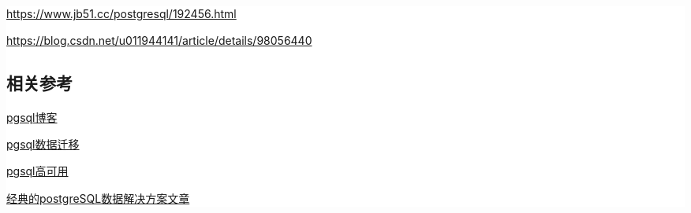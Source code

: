 https://www.jb51.cc/postgresql/192456.html

https://blog.csdn.net/u011944141/article/details/98056440





## 相关参考

[pgsql博客](https://www.cnblogs.com/lottu/category/535826.html)

[pgsql数据迁移](https://www.cnblogs.com/lottu/category/838299.html)

[pgsql高可用](https://www.cnblogs.com/lottu/category/841292.html)

[经典的postgreSQL数据解决方案文章](https://my.oschina.net/Kenyon?tab=newest&catalogId=317791&sortType=time)


